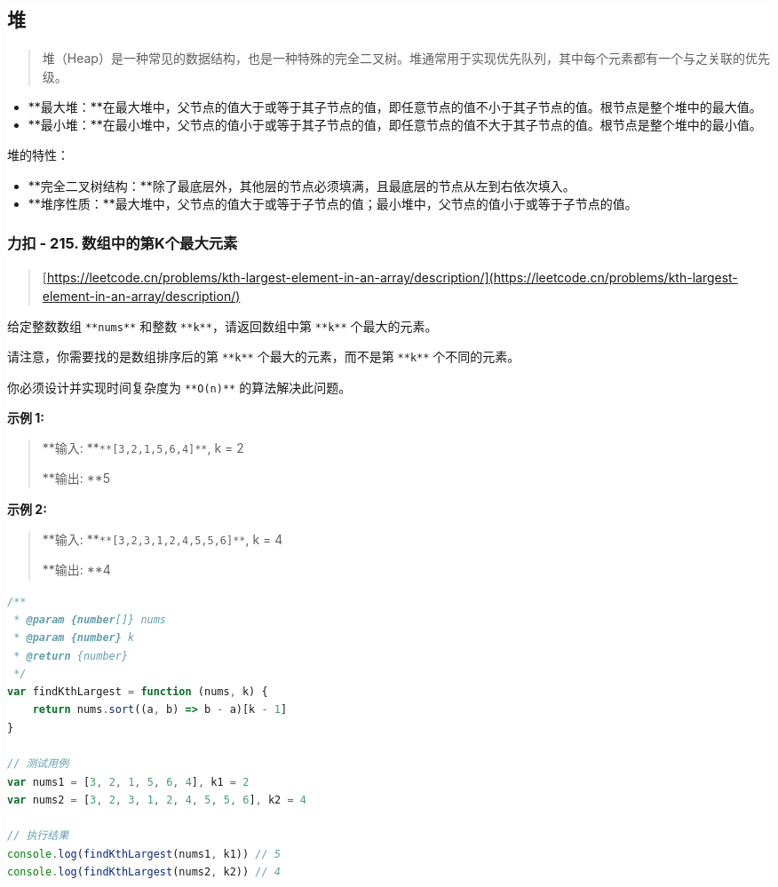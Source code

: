## 堆
> 堆（Heap）是一种常见的数据结构，也是一种特殊的完全二叉树。堆通常用于实现优先队列，其中每个元素都有一个与之关联的优先级。
>

+ **最大堆：**在最大堆中，父节点的值大于或等于其子节点的值，即任意节点的值不小于其子节点的值。根节点是整个堆中的最大值。
+ **最小堆：**在最小堆中，父节点的值小于或等于其子节点的值，即任意节点的值不大于其子节点的值。根节点是整个堆中的最小值。

堆的特性：

+ **完全二叉树结构：**除了最底层外，其他层的节点必须填满，且最底层的节点从左到右依次填入。
+ **堆序性质：**最大堆中，父节点的值大于或等于子节点的值；最小堆中，父节点的值小于或等于子节点的值。

### 力扣 - 215. 数组中的第K个最大元素
> [https://leetcode.cn/problems/kth-largest-element-in-an-array/description/](https://leetcode.cn/problems/kth-largest-element-in-an-array/description/)
>

给定整数数组 `**nums**` 和整数 `**k**`，请返回数组中第 `**k**` 个最大的元素。

请注意，你需要找的是数组排序后的第 `**k**` 个最大的元素，而不是第 `**k**` 个不同的元素。

你必须设计并实现时间复杂度为 `**O(n)**` 的算法解决此问题。

**示例 1:**

> **输入: **`**[3,2,1,5,6,4]**`, k = 2
>
> **输出: **5
>

**示例 2:**

> **输入: **`**[3,2,3,1,2,4,5,5,6]**`, k = 4
>
> **输出: **4
>

```javascript
/**
 * @param {number[]} nums
 * @param {number} k
 * @return {number}
 */
var findKthLargest = function (nums, k) {
    return nums.sort((a, b) => b - a)[k - 1]
}

// 测试用例
var nums1 = [3, 2, 1, 5, 6, 4], k1 = 2
var nums2 = [3, 2, 3, 1, 2, 4, 5, 5, 6], k2 = 4

// 执行结果
console.log(findKthLargest(nums1, k1)) // 5
console.log(findKthLargest(nums2, k2)) // 4
```
